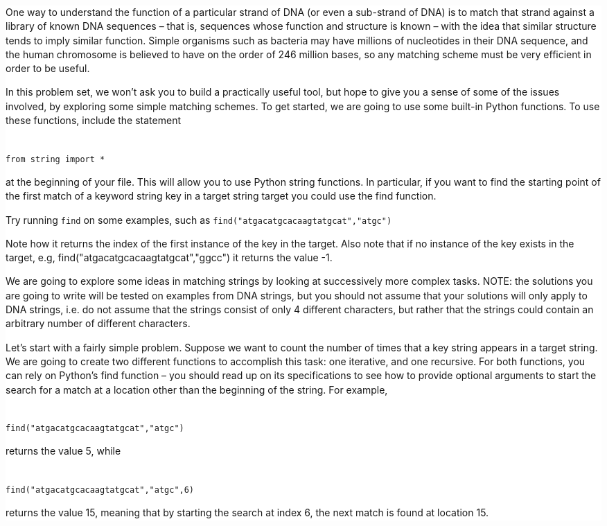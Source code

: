 One way to understand the function of a particular strand of DNA (or even a sub-strand of DNA) is to match that strand against a library of known DNA sequences – that is, sequences whose function and structure is known – with the idea that similar structure tends to imply similar function. Simple organisms such as bacteria may have millions of nucleotides in their DNA sequence, and the human chromosome is believed to have on the order of 246 million bases, so any matching scheme must be very efficient in order to be useful. 

In this problem set, we won’t ask you to build a practically useful tool, but hope to give you a sense of some of  the issues involved, by exploring some simple matching schemes.
To get started, we are going to use some built-in Python functions. To use these functions, include the statement

<code>
from string import *
</code>

at the beginning of your file. This will allow you to use Python string functions. In particular, if you want to
find the starting point of the first match of a keyword string key in a target string target you could use the
find function.

Try running `find` on some examples, such as `find("atgacatgcacaagtatgcat","atgc")` 

Note how it returns the index of the first instance of the key in the target. Also note that if no instance of the
key exists in the target, e.g, find("atgacatgcacaagtatgcat","ggcc") it returns the value -1.

We are going to explore some ideas in matching strings by looking at successively more complex tasks. NOTE:
the solutions you are going to write will be tested on examples from DNA strings, but you should not assume
that your solutions will only apply to DNA strings, i.e. do not assume that the strings consist of only 4 different characters, but rather that the strings could contain an arbitrary number of different characters.

Let’s start with a fairly simple problem. Suppose we want to count the number of times that a key string
appears in a target string. We are going to create two different functions to accomplish this task: one iterative, and one recursive. For both functions, you can rely on Python’s find function – you should read up on its specifications to see how to provide optional arguments to start the search for a match at a location other than the beginning of the string. For example,

<code>
find("atgacatgcacaagtatgcat","atgc")
</code>

returns the value 5, while

<code>
find("atgacatgcacaagtatgcat","atgc",6)
</code>

returns the value 15, meaning that by starting the search at index 6, the next match is found at location 15. 
